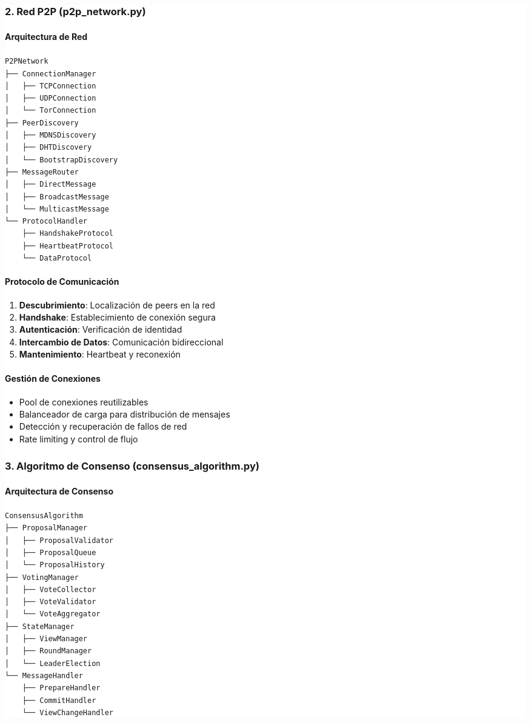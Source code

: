 ### 2. Red P2P (p2p_network.py)

#### Arquitectura de Red
```
P2PNetwork
├── ConnectionManager
│   ├── TCPConnection
│   ├── UDPConnection
│   └── TorConnection
├── PeerDiscovery
│   ├── MDNSDiscovery
│   ├── DHTDiscovery
│   └── BootstrapDiscovery
├── MessageRouter
│   ├── DirectMessage
│   ├── BroadcastMessage
│   └── MulticastMessage
└── ProtocolHandler
    ├── HandshakeProtocol
    ├── HeartbeatProtocol
    └── DataProtocol
```

#### Protocolo de Comunicación
1. **Descubrimiento**: Localización de peers en la red
2. **Handshake**: Establecimiento de conexión segura
3. **Autenticación**: Verificación de identidad
4. **Intercambio de Datos**: Comunicación bidireccional
5. **Mantenimiento**: Heartbeat y reconexión

#### Gestión de Conexiones
- Pool de conexiones reutilizables
- Balanceador de carga para distribución de mensajes
- Detección y recuperación de fallos de red
- Rate limiting y control de flujo

### 3. Algoritmo de Consenso (consensus_algorithm.py)

#### Arquitectura de Consenso
```
ConsensusAlgorithm
├── ProposalManager
│   ├── ProposalValidator
│   ├── ProposalQueue
│   └── ProposalHistory
├── VotingManager
│   ├── VoteCollector
│   ├── VoteValidator
│   └── VoteAggregator
├── StateManager
│   ├── ViewManager
│   ├── RoundManager
│   └── LeaderElection
└── MessageHandler
    ├── PrepareHandler
    ├── CommitHandler
    └── ViewChangeHandler
```
